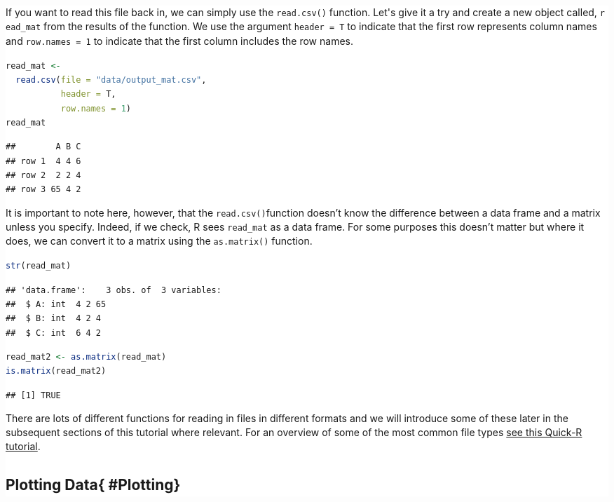 If you want to read this file back in, we can simply use the `read.csv()` function. Let's give it a try and create a new object called, `read_mat` from the results of the function. We use the argument `header = T` to indicate that the first row represents column names and `row.names = 1` to indicate that the first column includes the row names.


```r
read_mat <-
  read.csv(file = "data/output_mat.csv",
           header = T,
           row.names = 1)
read_mat
```

```
##        A B C
## row 1  4 4 6
## row 2  2 2 4
## row 3 65 4 2
```

<div class="rmdwarning">
<p>It is important to note here, however, that the
<code>read.csv()</code>function doesn’t know the difference between a
data frame and a matrix unless you specify. Indeed, if we check, R sees
<code>read_mat</code> as a data frame. For some purposes this doesn’t
matter but where it does, we can convert it to a matrix using the
<code>as.matrix()</code> function.</p>
</div>


```r
str(read_mat)
```

```
## 'data.frame':	3 obs. of  3 variables:
##  $ A: int  4 2 65
##  $ B: int  4 2 4
##  $ C: int  6 4 2
```

```r
read_mat2 <- as.matrix(read_mat)
is.matrix(read_mat2)
```

```
## [1] TRUE
```

There are lots of different functions for reading in files in different formats and we will introduce some of these later in the subsequent sections of this tutorial where relevant. For an overview of some of the most common file types [see this Quick-R tutorial](https://www.statmethods.net/input/importingdata.html).

## Plotting Data{ #Plotting}
